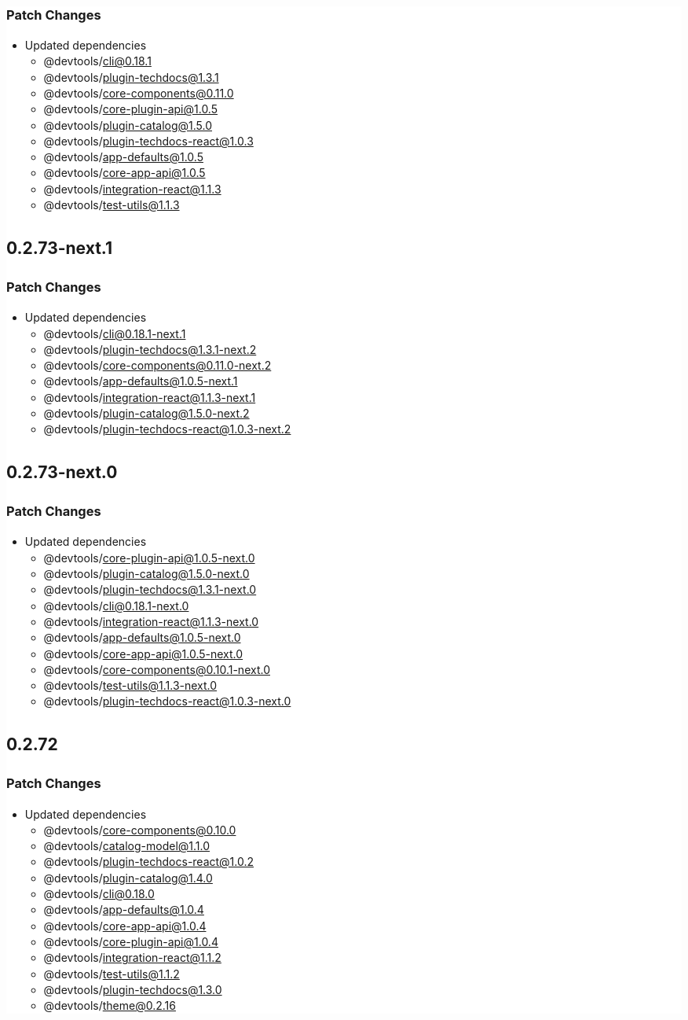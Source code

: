 ### Patch Changes

- Updated dependencies
  - @devtools/cli@0.18.1
  - @devtools/plugin-techdocs@1.3.1
  - @devtools/core-components@0.11.0
  - @devtools/core-plugin-api@1.0.5
  - @devtools/plugin-catalog@1.5.0
  - @devtools/plugin-techdocs-react@1.0.3
  - @devtools/app-defaults@1.0.5
  - @devtools/core-app-api@1.0.5
  - @devtools/integration-react@1.1.3
  - @devtools/test-utils@1.1.3

## 0.2.73-next.1

### Patch Changes

- Updated dependencies
  - @devtools/cli@0.18.1-next.1
  - @devtools/plugin-techdocs@1.3.1-next.2
  - @devtools/core-components@0.11.0-next.2
  - @devtools/app-defaults@1.0.5-next.1
  - @devtools/integration-react@1.1.3-next.1
  - @devtools/plugin-catalog@1.5.0-next.2
  - @devtools/plugin-techdocs-react@1.0.3-next.2

## 0.2.73-next.0

### Patch Changes

- Updated dependencies
  - @devtools/core-plugin-api@1.0.5-next.0
  - @devtools/plugin-catalog@1.5.0-next.0
  - @devtools/plugin-techdocs@1.3.1-next.0
  - @devtools/cli@0.18.1-next.0
  - @devtools/integration-react@1.1.3-next.0
  - @devtools/app-defaults@1.0.5-next.0
  - @devtools/core-app-api@1.0.5-next.0
  - @devtools/core-components@0.10.1-next.0
  - @devtools/test-utils@1.1.3-next.0
  - @devtools/plugin-techdocs-react@1.0.3-next.0

## 0.2.72

### Patch Changes

- Updated dependencies
  - @devtools/core-components@0.10.0
  - @devtools/catalog-model@1.1.0
  - @devtools/plugin-techdocs-react@1.0.2
  - @devtools/plugin-catalog@1.4.0
  - @devtools/cli@0.18.0
  - @devtools/app-defaults@1.0.4
  - @devtools/core-app-api@1.0.4
  - @devtools/core-plugin-api@1.0.4
  - @devtools/integration-react@1.1.2
  - @devtools/test-utils@1.1.2
  - @devtools/plugin-techdocs@1.3.0
  - @devtools/theme@0.2.16

